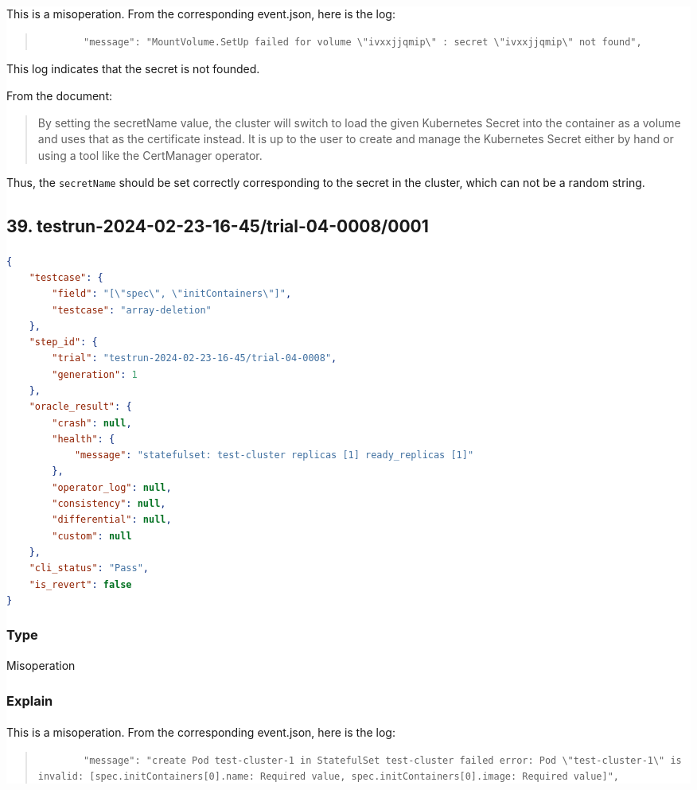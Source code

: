 This is a misoperation. From the corresponding event.json, here is the log:

>             "message": "MountVolume.SetUp failed for volume \"ivxxjjqmip\" : secret \"ivxxjjqmip\" not found",


This log indicates that the secret is not founded.

From the document:

> By setting the secretName value, the cluster will switch to load the given Kubernetes Secret into the container as a volume and uses that as the certificate instead. It is up to the user to create and manage the Kubernetes Secret either by hand or using a tool like the CertManager operator.

Thus, the `secretName` should be set correctly corresponding to the secret in the cluster, which can not be a random string.


## 39. testrun-2024-02-23-16-45/trial-04-0008/0001
```json
{
    "testcase": {
        "field": "[\"spec\", \"initContainers\"]",
        "testcase": "array-deletion"
    },
    "step_id": {
        "trial": "testrun-2024-02-23-16-45/trial-04-0008",
        "generation": 1
    },
    "oracle_result": {
        "crash": null,
        "health": {
            "message": "statefulset: test-cluster replicas [1] ready_replicas [1]"
        },
        "operator_log": null,
        "consistency": null,
        "differential": null,
        "custom": null
    },
    "cli_status": "Pass",
    "is_revert": false
}
```

### Type
Misoperation

### Explain

This is a misoperation. From the corresponding event.json, here is the log:

>             "message": "create Pod test-cluster-1 in StatefulSet test-cluster failed error: Pod \"test-cluster-1\" is invalid: [spec.initContainers[0].name: Required value, spec.initContainers[0].image: Required value]",
